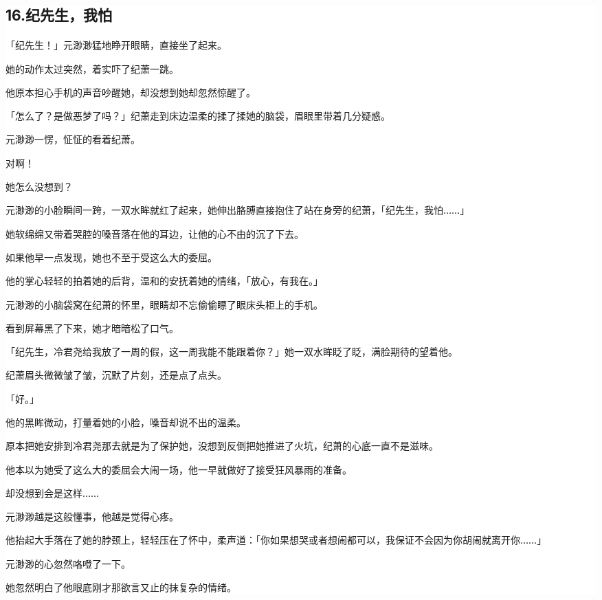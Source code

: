 ## 16.纪先生，我怕
「纪先生！」元渺渺猛地睁开眼睛，直接坐了起来。


她的动作太过突然，着实吓了纪萧一跳。


他原本担心手机的声音吵醒她，却没想到她却忽然惊醒了。


「怎么了？是做恶梦了吗？」纪萧走到床边温柔的揉了揉她的脑袋，眉眼里带着几分疑惑。


元渺渺一愣，怔怔的看着纪萧。


对啊！


她怎么没想到？


元渺渺的小脸瞬间一跨，一双水眸就红了起来，她伸出胳膊直接抱住了站在身旁的纪萧，「纪先生，我怕……」


她软绵绵又带着哭腔的嗓音落在他的耳边，让他的心不由的沉了下去。


如果他早一点发现，她也不至于受这么大的委屈。


他的掌心轻轻的拍着她的后背，温和的安抚着她的情绪，「放心，有我在。」


元渺渺的小脑袋窝在纪萧的怀里，眼睛却不忘偷偷瞟了眼床头柜上的手机。


看到屏幕黑了下来，她才暗暗松了口气。


「纪先生，冷君尧给我放了一周的假，这一周我能不能跟着你？」她一双水眸眨了眨，满脸期待的望着他。


纪萧眉头微微皱了皱，沉默了片刻，还是点了点头。


「好。」


他的黑眸微动，打量着她的小脸，嗓音却说不出的温柔。


原本把她安排到冷君尧那去就是为了保护她，没想到反倒把她推进了火坑，纪萧的心底一直不是滋味。


他本以为她受了这么大的委屈会大闹一场，他一早就做好了接受狂风暴雨的准备。


却没想到会是这样……


元渺渺越是这般懂事，他越是觉得心疼。


他抬起大手落在了她的脖颈上，轻轻压在了怀中，柔声道：「你如果想哭或者想闹都可以，我保证不会因为你胡闹就离开你……」


元渺渺的心忽然咯噔了一下。


她忽然明白了他眼底刚才那欲言又止的抹复杂的情绪。
